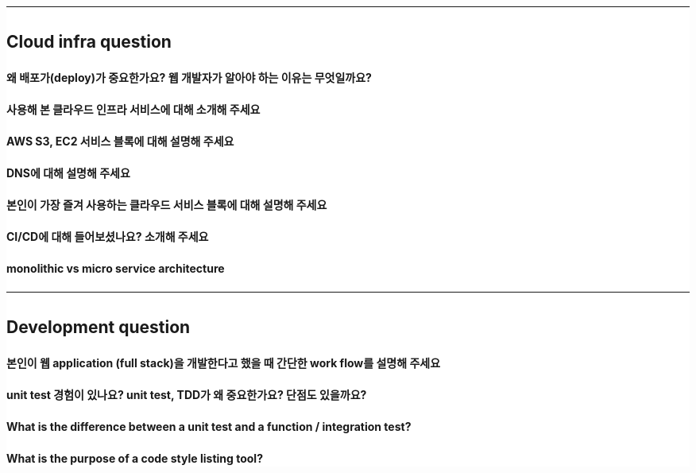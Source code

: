 



---



## Cloud infra question



#### 왜 배포가(deploy)가 중요한가요? 웹 개발자가 알아야 하는 이유는 무엇일까요?



#### 사용해 본 클라우드 인프라 서비스에 대해 소개해 주세요



#### AWS S3, EC2 서비스 블록에 대해 설명해 주세요



#### DNS에 대해 설명해 주세요



#### 본인이 가장 즐겨 사용하는 클라우드 서비스 블록에 대해 설명해 주세요



#### CI/CD에 대해 들어보셨나요? 소개해 주세요



#### monolithic vs micro service architecture





---



## Development question



#### 본인이 웹 application (full stack)을 개발한다고 했을 때 간단한 work flow를 설명해 주세요



#### unit test 경험이 있나요? unit test, TDD가 왜 중요한가요? 단점도 있을까요?



#### What is the difference between a unit test and a function / integration test?



#### What is the purpose of a code style listing tool?
